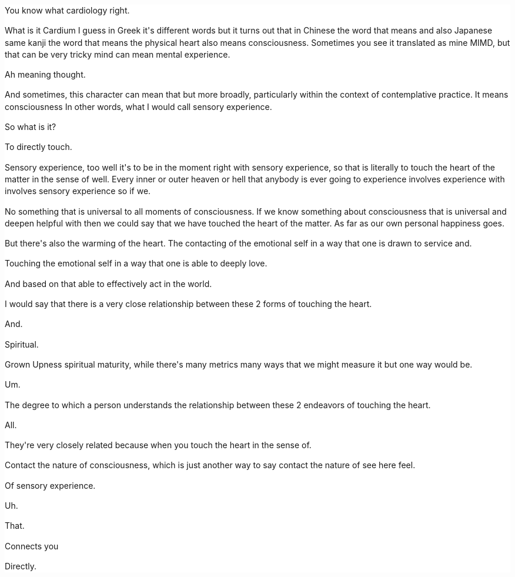 You know what cardiology right.

What is it Cardium I guess in Greek it's different words but it turns out that in Chinese the word that means and also Japanese same kanji the word that means the physical heart also means consciousness. Sometimes you see it translated as mine MIMD, but that can be very tricky mind can mean mental experience.

Ah meaning thought.

And sometimes, this character can mean that but more broadly, particularly within the context of contemplative practice. It means consciousness In other words, what I would call sensory experience.

So what is it?

To directly touch.

Sensory experience, too well it's to be in the moment right with sensory experience, so that is literally to touch the heart of the matter in the sense of well. Every inner or outer heaven or hell that anybody is ever going to experience involves experience with involves sensory experience so if we.

No something that is universal to all moments of consciousness. If we know something about consciousness that is universal and deepen helpful with then we could say that we have touched the heart of the matter. As far as our own personal happiness goes.

But there's also the warming of the heart. The contacting of the emotional self in a way that one is drawn to service and.

Touching the emotional self in a way that one is able to deeply love.

And based on that able to effectively act in the world.

I would say that there is a very close relationship between these 2 forms of touching the heart.

And.

Spiritual.

Grown Upness spiritual maturity, while there's many metrics many ways that we might measure it but one way would be.

Um.

The degree to which a person understands the relationship between these 2 endeavors of touching the heart.

All.

They're very closely related because when you touch the heart in the sense of.

Contact the nature of consciousness, which is just another way to say contact the nature of see here feel.

Of sensory experience.

Uh.

That.

Connects you

Directly.
